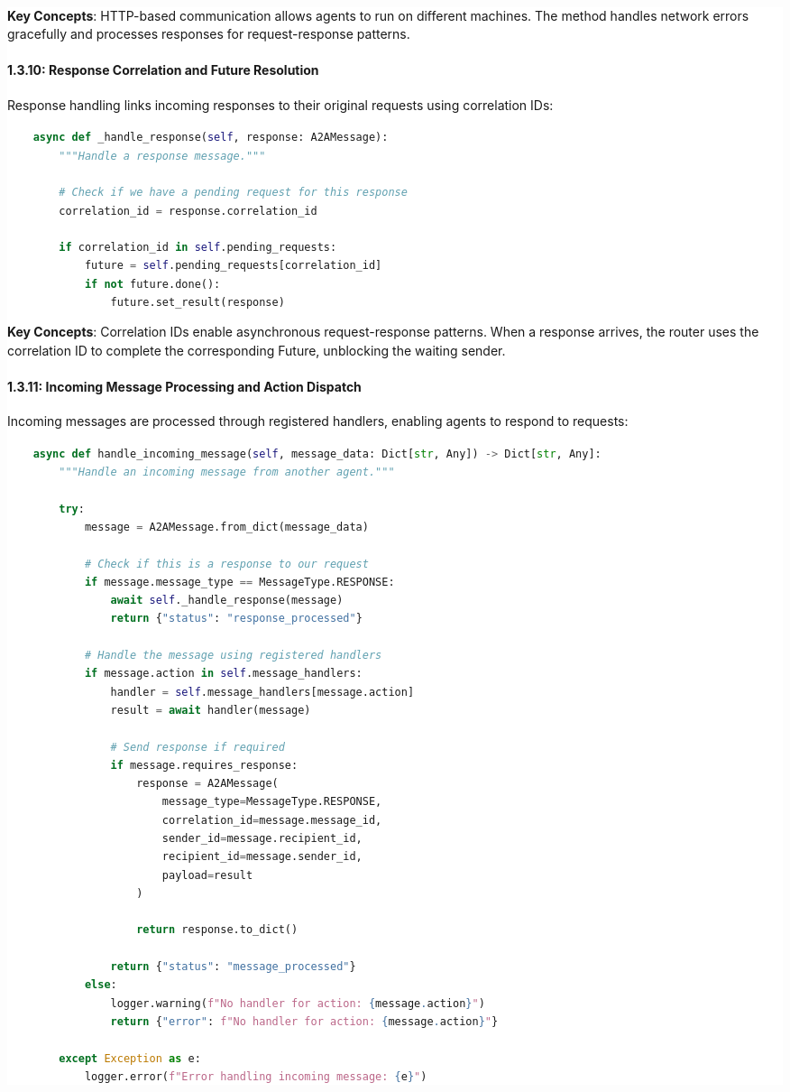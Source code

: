 **Key Concepts**: HTTP-based communication allows agents to run on different machines. The method handles network errors gracefully and processes responses for request-response patterns.

#### 1.3.10: Response Correlation and Future Resolution

Response handling links incoming responses to their original requests using correlation IDs:

```python
    async def _handle_response(self, response: A2AMessage):
        """Handle a response message."""
        
        # Check if we have a pending request for this response
        correlation_id = response.correlation_id
        
        if correlation_id in self.pending_requests:
            future = self.pending_requests[correlation_id]
            if not future.done():
                future.set_result(response)
```

**Key Concepts**: Correlation IDs enable asynchronous request-response patterns. When a response arrives, the router uses the correlation ID to complete the corresponding Future, unblocking the waiting sender.

#### 1.3.11: Incoming Message Processing and Action Dispatch

Incoming messages are processed through registered handlers, enabling agents to respond to requests:

```python
    async def handle_incoming_message(self, message_data: Dict[str, Any]) -> Dict[str, Any]:
        """Handle an incoming message from another agent."""
        
        try:
            message = A2AMessage.from_dict(message_data)
            
            # Check if this is a response to our request
            if message.message_type == MessageType.RESPONSE:
                await self._handle_response(message)
                return {"status": "response_processed"}
            
            # Handle the message using registered handlers
            if message.action in self.message_handlers:
                handler = self.message_handlers[message.action]
                result = await handler(message)
                
                # Send response if required
                if message.requires_response:
                    response = A2AMessage(
                        message_type=MessageType.RESPONSE,
                        correlation_id=message.message_id,
                        sender_id=message.recipient_id,
                        recipient_id=message.sender_id,
                        payload=result
                    )
                    
                    return response.to_dict()
                
                return {"status": "message_processed"}
            else:
                logger.warning(f"No handler for action: {message.action}")
                return {"error": f"No handler for action: {message.action}"}
                
        except Exception as e:
            logger.error(f"Error handling incoming message: {e}")
```